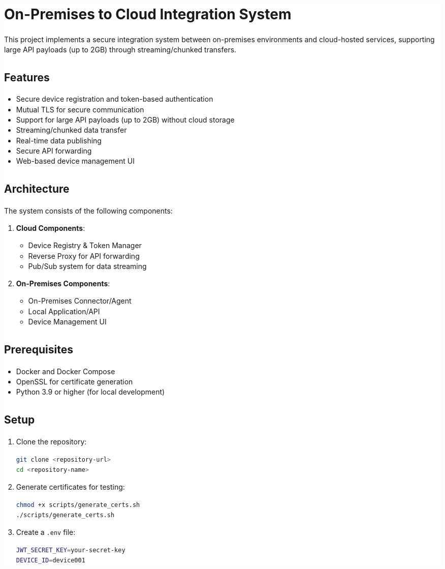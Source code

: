 # On-Premises to Cloud Integration System

This project implements a secure integration system between on-premises environments and cloud-hosted services, supporting large API payloads (up to 2GB) through streaming/chunked transfers.

## Features

- Secure device registration and token-based authentication
- Mutual TLS for secure communication
- Support for large API payloads (up to 2GB) without cloud storage
- Streaming/chunked data transfer
- Real-time data publishing
- Secure API forwarding
- Web-based device management UI

## Architecture

The system consists of the following components:

1. **Cloud Components**:
   - Device Registry & Token Manager
   - Reverse Proxy for API forwarding
   - Pub/Sub system for data streaming

2. **On-Premises Components**:
   - On-Premises Connector/Agent
   - Local Application/API
   - Device Management UI

## Prerequisites

- Docker and Docker Compose
- OpenSSL for certificate generation
- Python 3.9 or higher (for local development)

## Setup

1. Clone the repository:
   ```bash
   git clone <repository-url>
   cd <repository-name>
   ```

2. Generate certificates for testing:
   ```bash
   chmod +x scripts/generate_certs.sh
   ./scripts/generate_certs.sh
   ```

3. Create a `.env` file:
   ```bash
   JWT_SECRET_KEY=your-secret-key
   DEVICE_ID=device001
   ```
